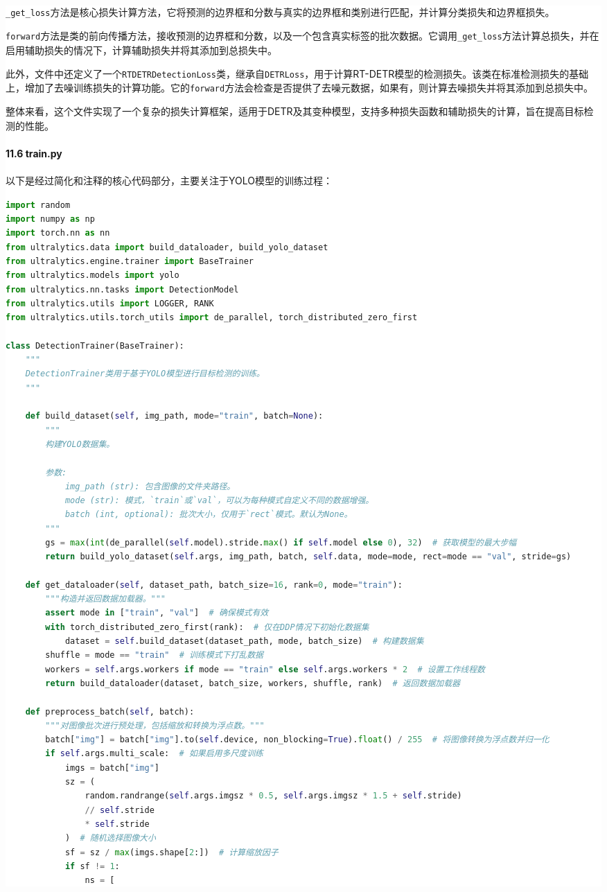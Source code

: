 `_get_loss`方法是核心损失计算方法，它将预测的边界框和分数与真实的边界框和类别进行匹配，并计算分类损失和边界框损失。

`forward`方法是类的前向传播方法，接收预测的边界框和分数，以及一个包含真实标签的批次数据。它调用`_get_loss`方法计算总损失，并在启用辅助损失的情况下，计算辅助损失并将其添加到总损失中。

此外，文件中还定义了一个`RTDETRDetectionLoss`类，继承自`DETRLoss`，用于计算RT-DETR模型的检测损失。该类在标准检测损失的基础上，增加了去噪训练损失的计算功能。它的`forward`方法会检查是否提供了去噪元数据，如果有，则计算去噪损失并将其添加到总损失中。

整体来看，这个文件实现了一个复杂的损失计算框架，适用于DETR及其变种模型，支持多种损失函数和辅助损失的计算，旨在提高目标检测的性能。

#### 11.6 train.py

以下是经过简化和注释的核心代码部分，主要关注于YOLO模型的训练过程：

```python
import random
import numpy as np
import torch.nn as nn
from ultralytics.data import build_dataloader, build_yolo_dataset
from ultralytics.engine.trainer import BaseTrainer
from ultralytics.models import yolo
from ultralytics.nn.tasks import DetectionModel
from ultralytics.utils import LOGGER, RANK
from ultralytics.utils.torch_utils import de_parallel, torch_distributed_zero_first

class DetectionTrainer(BaseTrainer):
    """
    DetectionTrainer类用于基于YOLO模型进行目标检测的训练。
    """

    def build_dataset(self, img_path, mode="train", batch=None):
        """
        构建YOLO数据集。

        参数:
            img_path (str): 包含图像的文件夹路径。
            mode (str): 模式，`train`或`val`，可以为每种模式自定义不同的数据增强。
            batch (int, optional): 批次大小，仅用于`rect`模式。默认为None。
        """
        gs = max(int(de_parallel(self.model).stride.max() if self.model else 0), 32)  # 获取模型的最大步幅
        return build_yolo_dataset(self.args, img_path, batch, self.data, mode=mode, rect=mode == "val", stride=gs)

    def get_dataloader(self, dataset_path, batch_size=16, rank=0, mode="train"):
        """构造并返回数据加载器。"""
        assert mode in ["train", "val"]  # 确保模式有效
        with torch_distributed_zero_first(rank):  # 仅在DDP情况下初始化数据集
            dataset = self.build_dataset(dataset_path, mode, batch_size)  # 构建数据集
        shuffle = mode == "train"  # 训练模式下打乱数据
        workers = self.args.workers if mode == "train" else self.args.workers * 2  # 设置工作线程数
        return build_dataloader(dataset, batch_size, workers, shuffle, rank)  # 返回数据加载器

    def preprocess_batch(self, batch):
        """对图像批次进行预处理，包括缩放和转换为浮点数。"""
        batch["img"] = batch["img"].to(self.device, non_blocking=True).float() / 255  # 将图像转换为浮点数并归一化
        if self.args.multi_scale:  # 如果启用多尺度训练
            imgs = batch["img"]
            sz = (
                random.randrange(self.args.imgsz * 0.5, self.args.imgsz * 1.5 + self.stride)
                // self.stride
                * self.stride
            )  # 随机选择图像大小
            sf = sz / max(imgs.shape[2:])  # 计算缩放因子
            if sf != 1:
                ns = [
```